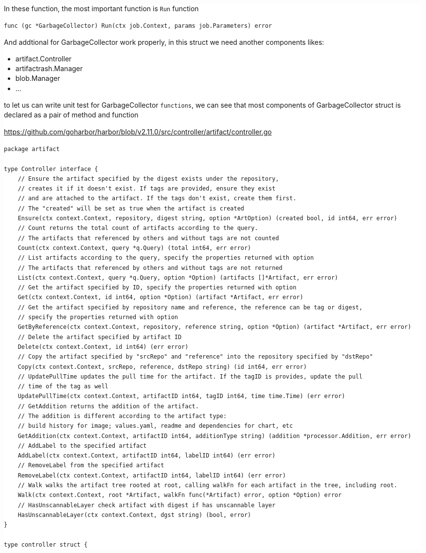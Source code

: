In these function, the most important function is `Run` function

```golang
func (gc *GarbageCollector) Run(ctx job.Context, params job.Parameters) error
```

And addtional for GarbageCollector work properly, in this struct we need another components likes:

- artifact.Controller
- artifactrash.Manager
- blob.Manager
- ...

to let us can write unit test for GarbageCollector `functions`, we can see that most components of GarbageCollector struct is declared as a pair of method and function

<https://github.com/goharbor/harbor/blob/v2.11.0/src/controller/artifact/controller.go>

```golang
package artifact

type Controller interface {
	// Ensure the artifact specified by the digest exists under the repository,
	// creates it if it doesn't exist. If tags are provided, ensure they exist
	// and are attached to the artifact. If the tags don't exist, create them first.
	// The "created" will be set as true when the artifact is created
	Ensure(ctx context.Context, repository, digest string, option *ArtOption) (created bool, id int64, err error)
	// Count returns the total count of artifacts according to the query.
	// The artifacts that referenced by others and without tags are not counted
	Count(ctx context.Context, query *q.Query) (total int64, err error)
	// List artifacts according to the query, specify the properties returned with option
	// The artifacts that referenced by others and without tags are not returned
	List(ctx context.Context, query *q.Query, option *Option) (artifacts []*Artifact, err error)
	// Get the artifact specified by ID, specify the properties returned with option
	Get(ctx context.Context, id int64, option *Option) (artifact *Artifact, err error)
	// Get the artifact specified by repository name and reference, the reference can be tag or digest,
	// specify the properties returned with option
	GetByReference(ctx context.Context, repository, reference string, option *Option) (artifact *Artifact, err error)
	// Delete the artifact specified by artifact ID
	Delete(ctx context.Context, id int64) (err error)
	// Copy the artifact specified by "srcRepo" and "reference" into the repository specified by "dstRepo"
	Copy(ctx context.Context, srcRepo, reference, dstRepo string) (id int64, err error)
	// UpdatePullTime updates the pull time for the artifact. If the tagID is provides, update the pull
	// time of the tag as well
	UpdatePullTime(ctx context.Context, artifactID int64, tagID int64, time time.Time) (err error)
	// GetAddition returns the addition of the artifact.
	// The addition is different according to the artifact type:
	// build history for image; values.yaml, readme and dependencies for chart, etc
	GetAddition(ctx context.Context, artifactID int64, additionType string) (addition *processor.Addition, err error)
	// AddLabel to the specified artifact
	AddLabel(ctx context.Context, artifactID int64, labelID int64) (err error)
	// RemoveLabel from the specified artifact
	RemoveLabel(ctx context.Context, artifactID int64, labelID int64) (err error)
	// Walk walks the artifact tree rooted at root, calling walkFn for each artifact in the tree, including root.
	Walk(ctx context.Context, root *Artifact, walkFn func(*Artifact) error, option *Option) error
	// HasUnscannableLayer check artifact with digest if has unscannable layer
	HasUnscannableLayer(ctx context.Context, dgst string) (bool, error)
}

type controller struct {
```